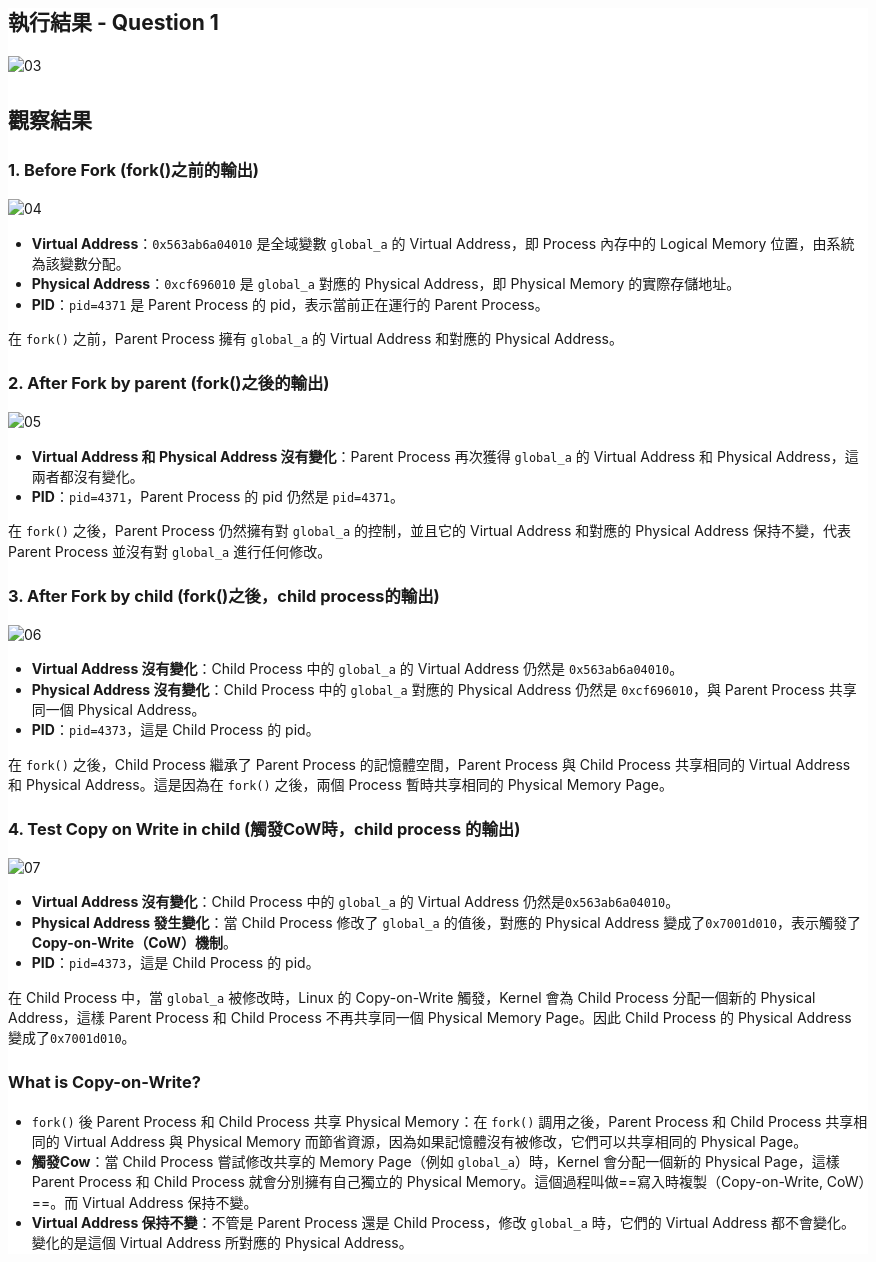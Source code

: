 ## 執行結果 - Question 1
![03](https://imgur.com/3poTqPE.jpeg)  

## 觀察結果
### 1. Before Fork (fork()之前的輸出)
![04](https://imgur.com/hc5z6dG.jpeg) 
-   **Virtual Address**：`0x563ab6a04010` 是全域變數 `global_a` 的 Virtual Address，即 Process 內存中的 Logical Memory 位置，由系統為該變數分配。
-   **Physical Address**：`0xcf696010` 是 `global_a` 對應的 Physical Address，即 Physical Memory 的實際存儲地址。
-   **PID**：`pid=4371` 是 Parent Process 的 pid，表示當前正在運行的 Parent Process。

在 `fork()` 之前，Parent Process 擁有 `global_a` 的 Virtual Address 和對應的 Physical Address。

### 2. After Fork by parent (fork()之後的輸出)
![05](https://imgur.com/M6fiGjS.jpeg) 
-   **Virtual Address 和 Physical Address 沒有變化**：Parent Process 再次獲得 `global_a` 的 Virtual Address 和 Physical Address，這兩者都沒有變化。
-   **PID**：`pid=4371`，Parent Process 的 pid 仍然是 `pid=4371`。

在 `fork()` 之後，Parent Process 仍然擁有對 `global_a` 的控制，並且它的 Virtual Address 和對應的 Physical Address 保持不變，代表 Parent Process 並沒有對 `global_a` 進行任何修改。

### 3. After Fork by child (fork()之後，child process的輸出)
![06](https://imgur.com/zqVVFJb.jpeg) 
- **Virtual Address 沒有變化**：Child Process 中的 `global_a`  的 Virtual Address 仍然是 `0x563ab6a04010`。
- **Physical Address 沒有變化**：Child Process 中的 `global_a` 對應的 Physical Address 仍然是 `0xcf696010`，與 Parent Process 共享同一個 Physical Address。
- **PID**：`pid=4373`，這是 Child Process 的 pid。

在 `fork()` 之後，Child Process 繼承了 Parent Process 的記憶體空間，Parent Process 與 Child Process 共享相同的 Virtual Address 和 Physical Address。這是因為在 `fork()` 之後，兩個 Process 暫時共享相同的 Physical Memory Page。

### 4. Test Copy on Write in child (觸發CoW時，child process 的輸出)
![07](https://imgur.com/20LVLdV.jpeg) 
- **Virtual Address 沒有變化**：Child Process 中的 `global_a` 的 Virtual Address 仍然是`0x563ab6a04010`。
- **Physical Address 發生變化**：當 Child Process 修改了 `global_a` 的值後，對應的 Physical Address 變成了`0x7001d010`，表示觸發了 **Copy-on-Write（CoW）機制**。
- **PID**：`pid=4373`，這是 Child Process 的 pid。

在 Child Process 中，當 `global_a` 被修改時，Linux 的 Copy-on-Write 觸發，Kernel 會為 Child Process 分配一個新的 Physical Address，這樣 Parent Process 和 Child Process 不再共享同一個 Physical Memory Page。因此 Child Process 的 Physical Address 變成了`0x7001d010`。  

### What is Copy-on-Write?
-   `fork()` 後 Parent Process 和 Child Process 共享 Physical Memory：在 `fork()` 調用之後，Parent Process 和 Child Process 共享相同的 Virtual Address 與 Physical Memory 而節省資源，因為如果記憶體沒有被修改，它們可以共享相同的 Physical Page。
-   **觸發Cow**：當 Child Process 嘗試修改共享的 Memory Page（例如 `global_a`）時，Kernel 會分配一個新的 Physical Page，這樣 Parent Process 和 Child Process 就會分別擁有自己獨立的 Physical Memory。這個過程叫做==寫入時複製（Copy-on-Write, CoW）==。而 Virtual Address 保持不變。
-   **Virtual Address 保持不變**：不管是 Parent Process  還是 Child Process，修改 `global_a` 時，它們的 Virtual Address 都不會變化。變化的是這個 Virtual Address 所對應的 Physical Address。
